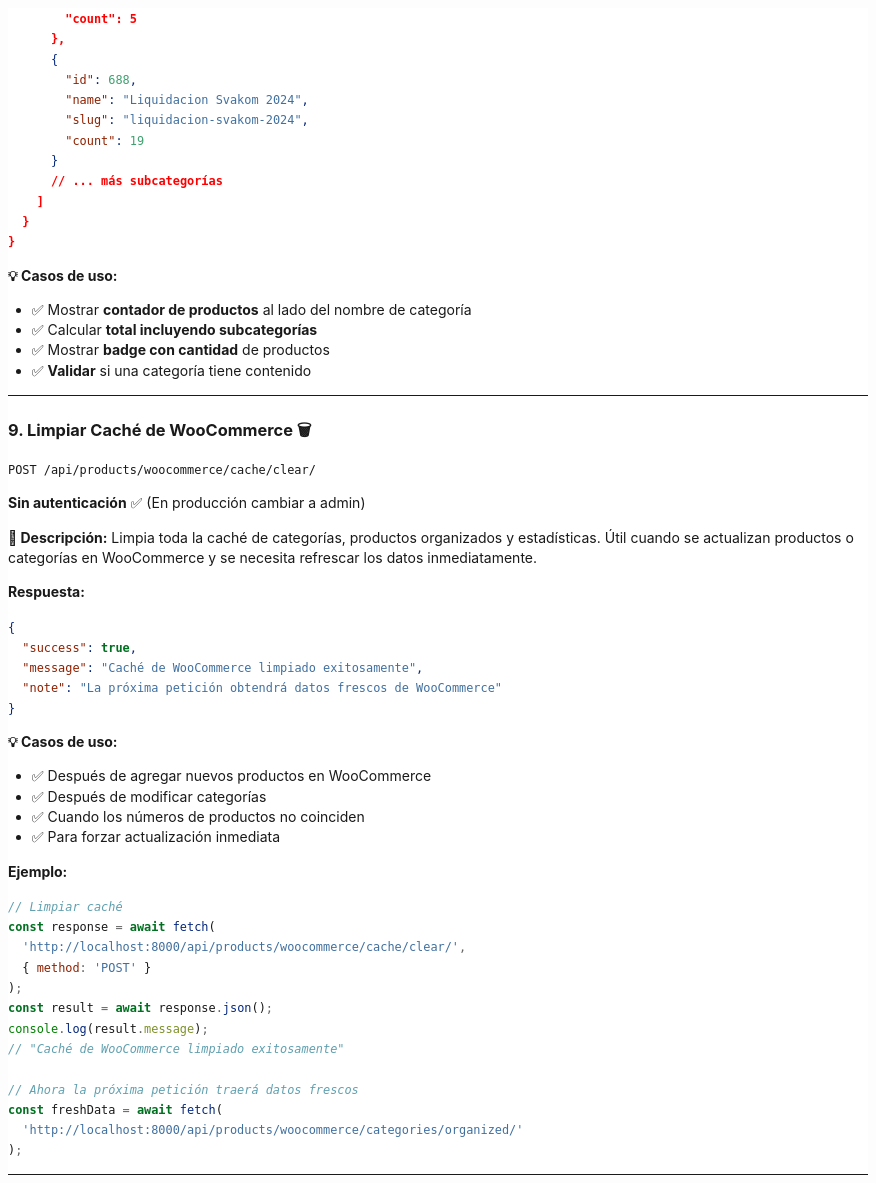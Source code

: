 ```json
        "count": 5
      },
      {
        "id": 688,
        "name": "Liquidacion Svakom 2024",
        "slug": "liquidacion-svakom-2024",
        "count": 19
      }
      // ... más subcategorías
    ]
  }
}
```

**💡 Casos de uso:**
- ✅ Mostrar **contador de productos** al lado del nombre de categoría
- ✅ Calcular **total incluyendo subcategorías**
- ✅ Mostrar **badge con cantidad** de productos
- ✅ **Validar** si una categoría tiene contenido

---

### **9. Limpiar Caché de WooCommerce** 🗑️

```http
POST /api/products/woocommerce/cache/clear/
```

**Sin autenticación** ✅ (En producción cambiar a admin)

**🎯 Descripción:**
Limpia toda la caché de categorías, productos organizados y estadísticas. Útil cuando se actualizan productos o categorías en WooCommerce y se necesita refrescar los datos inmediatamente.

**Respuesta:**
```json
{
  "success": true,
  "message": "Caché de WooCommerce limpiado exitosamente",
  "note": "La próxima petición obtendrá datos frescos de WooCommerce"
}
```

**💡 Casos de uso:**
- ✅ Después de agregar nuevos productos en WooCommerce
- ✅ Después de modificar categorías
- ✅ Cuando los números de productos no coinciden
- ✅ Para forzar actualización inmediata

**Ejemplo:**
```javascript
// Limpiar caché
const response = await fetch(
  'http://localhost:8000/api/products/woocommerce/cache/clear/',
  { method: 'POST' }
);
const result = await response.json();
console.log(result.message);
// "Caché de WooCommerce limpiado exitosamente"

// Ahora la próxima petición traerá datos frescos
const freshData = await fetch(
  'http://localhost:8000/api/products/woocommerce/categories/organized/'
);
```

---